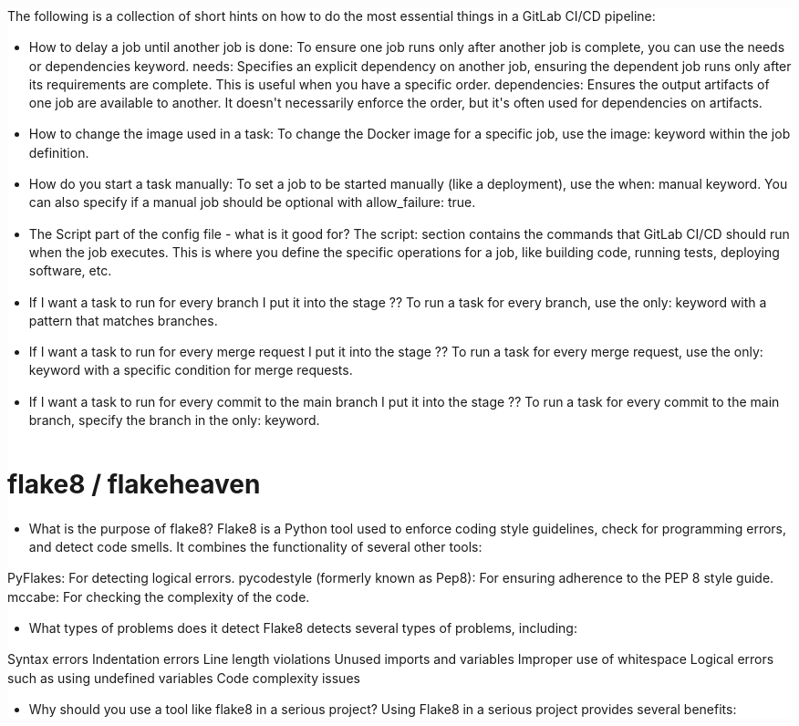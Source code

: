 The following is a collection of short hints on how to do the most essential things in a GitLab CI/CD pipeline:

- How to delay a job until another job is done: 
To ensure one job runs only after another job is complete, you can use the needs or dependencies keyword.
needs: Specifies an explicit dependency on another job, ensuring the dependent job runs only after its requirements are complete. This is useful when you have a specific order. 
dependencies: Ensures the output artifacts of one job are available to another. It doesn't necessarily enforce the order, but it's often used for dependencies on artifacts.

- How to change the image used in a task: 
To change the Docker image for a specific job, use the image: keyword within the job definition.
    
- How do you start a task manually:
To set a job to be started manually (like a deployment), use the when: manual keyword. You can also specify if a manual job should be optional with allow_failure: true.

- The Script part of the config file - what is it good for?
The script: section contains the commands that GitLab CI/CD should run when the job executes. This is where you define the specific operations for a job, like building code, running tests, deploying software, etc.

- If I want a task to run for every branch I put it into the stage ??
To run a task for every branch, use the only: keyword with a pattern that matches branches.

- If I want a task to run for every merge request I put it into the stage ??
To run a task for every merge request, use the only: keyword with a specific condition for merge requests.

- If I want a task to run for every commit to the main branch I put it into the stage ??
To run a task for every commit to the main branch, specify the branch in the only: keyword.

# flake8 / flakeheaven

- What is the purpose of flake8?
Flake8 is a Python tool used to enforce coding style guidelines, check for programming errors, and detect code smells. It combines the functionality of several other tools:

PyFlakes: For detecting logical errors.
pycodestyle (formerly known as Pep8): For ensuring adherence to the PEP 8 style guide.
mccabe: For checking the complexity of the code.

- What types of problems does it detect
Flake8 detects several types of problems, including:

Syntax errors
Indentation errors
Line length violations
Unused imports and variables
Improper use of whitespace
Logical errors such as using undefined variables
Code complexity issues

- Why should you use a tool like flake8 in a serious project?
Using Flake8 in a serious project provides several benefits:
